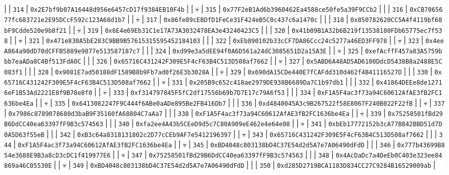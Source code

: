 |  | `314` | `0x2E7bf9b07A16448d956e6457cD17f9384EB10F4b` |
| 💀 | `315` | `0x77F2eB1Ad6b3960462Ea4588ce50fe5a39F9CCb2` |
|  | `316` | `0xCB7065677fc683721e2E95DCcF592c123A68d1b7` |
| 💀 | `317` | `0x86fe89cEBDfD1FeCe31F424eB5C0c437c6a1470c` |
|  | `318` | `0x850782620CC5A4f4119bf68bF9Cdde520e9b8f21` |
| 💀 | `319` | `0x6E4e69Eb31C1e17A73A3032478EA3e43240423C5` |
|  | `320` | `0x41b09B1A32b6B219f13538180FDb65775ec7f538` |
| 💀 | `321` | `0x471e830A5bE283C9BB9B57615315595452184103` |
|  | `322` | `0xEb890102b33cCF7DA86Ccc24c5277a46ED3FF978` |
| 💀 | `323` | `0x4eeA864a90dD70dCFFB5889e9877e513587187c7` |
|  | `324` | `0xd99e3a5dEE94f0A6D561a24dC3085651D2a15A3E` |
| 💀 | `325` | `0xefAcffF457a83A5759bbb7eaADa8C4Bf513FdA0C` |
|  | `326` | `0x65716C431242F309E5F4cF63B4C513D508af7662` |
| 💀 | `327` | `0x5ABD6A48AD5AD6100DdcD5438B8a2488E5C083f1` |
|  | `328` | `0x9081E7ad50188dF1589B8b9Fb7ad0f26E3b3028A` |
| 💀 | `329` | `0x690dA15CDe440E7fCAFdd310d462f4B41116527D` |
|  | `330` | `0x65716C431242F309E5F4cF63B4C513D508af7662` |
| 💀 | `331` | `0x205B9c652c418ae2979DE938B6689Da7C1b97db1` |
|  | `332` | `0x41864DEEe8de12716eF1B53Ad2221E8f9B78e8f0` |
| 💀 | `333` | `0xf314797845F5fC2df17556b69b7D7E17c79A6f53` |
|  | `334` | `0xF1A5F4ac3f73a94C60612AfAE3fB2FC1636be4Ea` |
| 💀 | `335` | `0x6413082247F9C444f6ABe0aADe895Be2FB416Db7` |
|  | `336` | `0xd4840045A3c9B267522f58E8067F240B022F22fB` |
| 💀 | `337` | `0x7986c8789078680d3baB9F35160fA68804C7aAa7` |
|  | `338` | `0xF1A5F4ac3f73a94C60612AfAE3fB2FC1636be4Ea` |
| 💀 | `339` | `0x75258501fBd29B6DdCC40ea63397fF9B3c574563` |
|  | `340` | `0xfa2ee4A43b5CEeD9d5c7C80A909eE462e4e64e08` |
| 💀 | `341` | `0xbEb17772152b3cA77B842BBD51d7D0A5D63f55eB` |
|  | `342` | `0xB3c64a8318131802c2D77cCEb9AF7e5412196397` |
| 💀 | `343` | `0x65716C431242F309E5F4cF63B4C513D508af7662` |
|  | `344` | `0xF1A5F4ac3f73a94C60612AfAE3fB2FC1636be4Ea` |
| 💀 | `345` | `0xBD4048c803138bD4C37E54d2d5A7e7A06490dFdD` |
|  | `346` | `0x777b43699B854e3688E9B3a8cD3cDC1f419977E6` |
| 💀 | `347` | `0x75258501fBd29B6DdCC40ea63397fF9B3c574563` |
|  | `348` | `0x4AcDaDc7a4DeEb0C403e323ee84869a46C05530E` |
| 💀 | `349` | `0xBD4048c803138bD4C37E54d2d5A7e7A06490dFdD` |
|  | `350` | `0xd285D2719BCA1183D834CC27C9284B16529009ab` |